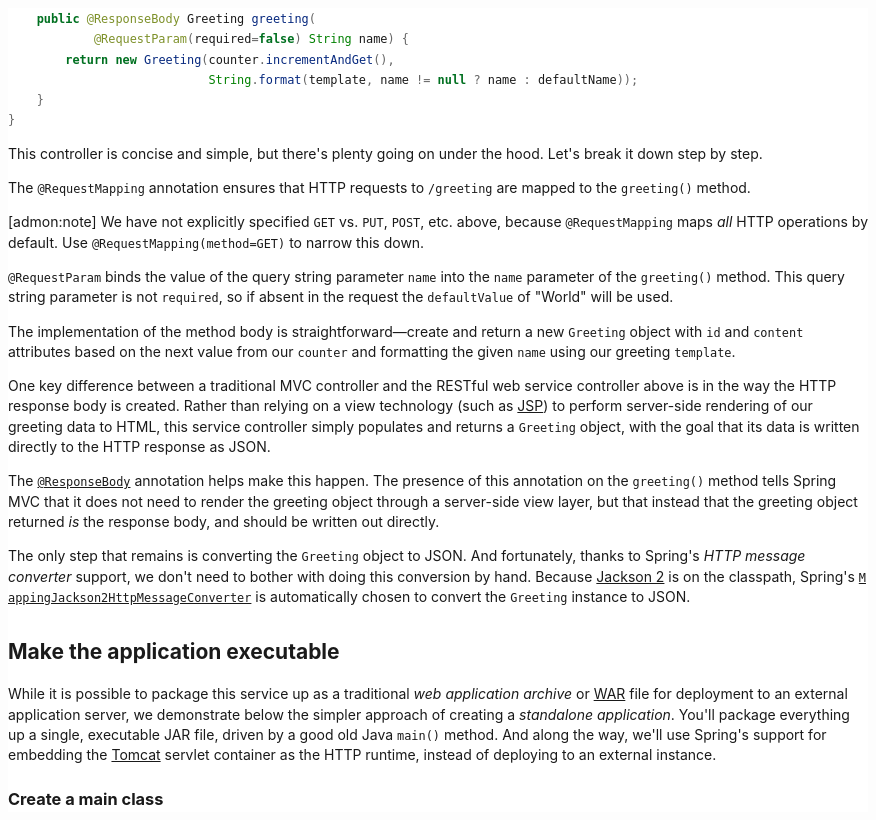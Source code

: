 ```java
    public @ResponseBody Greeting greeting(
            @RequestParam(required=false) String name) {
        return new Greeting(counter.incrementAndGet(),
                            String.format(template, name != null ? name : defaultName));
    }
}
```

This controller is concise and simple, but there's plenty going on under the hood. Let's break it down step by step.

The `@RequestMapping` annotation ensures that HTTP requests to `/greeting` are mapped to the `greeting()` method.

[admon:note] We have not explicitly specified `GET` vs. `PUT`, `POST`, etc. above, because `@RequestMapping` maps _all_ HTTP operations by default. Use `@RequestMapping(method=GET)` to narrow this down.

`@RequestParam` binds the value of the query string parameter `name` into the `name` parameter of the `greeting()` method. This query string parameter is not `required`, so if absent in the request the `defaultValue` of "World" will be used.

The implementation of the method body is straightforward—create and return a new `Greeting` object with `id` and `content` attributes based on the next value from our `counter` and formatting the given `name` using our greeting `template`.

One key difference between a traditional MVC controller and the RESTful web service controller above is in the way the HTTP response body is created. Rather than relying on a view technology (such as [JSP][u-jsp]) to perform server-side rendering of our greeting data to HTML, this service controller simply populates and returns a `Greeting` object, with the goal that its data is written directly to the HTTP response as JSON.

The [`@ResponseBody`][] annotation helps make this happen. The presence of this annotation on the `greeting()` method tells Spring MVC that it does not need to render the greeting object through a server-side view layer, but that instead that the greeting object returned _is_ the response body, and should be written out directly.

The only step that remains is converting the `Greeting` object to JSON. And fortunately, thanks to Spring's _HTTP message converter_ support, we don't need to bother with doing this conversion by hand. Because [Jackson 2][jackson] is on the classpath, Spring's [`MappingJackson2HttpMessageConverter`][] is automatically chosen to convert the `Greeting` instance to JSON.


Make the application executable
-------------------------------

While it is possible to package this service up as a traditional _web application archive_ or [WAR][u-war] file for deployment to an external application server, we demonstrate below the simpler approach of creating a _standalone application_. You'll package everything up a single, executable JAR file, driven by a good old Java `main()` method. And along the way, we'll use Spring's support for embedding the [Tomcat][u-tomcat] servlet container as the HTTP runtime, instead of deploying to an external instance.

### Create a main class


[mvn]: http://maven.apache.org/download.cgi
[zip]: https://github.com/springframework-meta/gs-rest-service/archive/master.zip
[jdk]: http://www.oracle.com/technetwork/java/javase/downloads/index.html
[u-rest]: /understanding/rest
[u-json]: /understanding/json
[u-jsp]: /understanding/jsp
[jackson]: http://wiki.fasterxml.com/JacksonHome
[u-war]: /understanding/war
[u-tomcat]: /understanding/tomcat
[u-application-context]: /understanding/application-context
[maven-shade-plugin]: https://maven.apache.org/plugins/maven-shade-plugin
[`@Controller`]: http://static.springsource.org/spring/docs/current/javadoc-api/org/springframework/stereotype/Controller.html
[`SpringApplication`]: http://static.springsource.org/spring-bootstrap/docs/0.5.0.BUILD-SNAPSHOT/javadoc-api/org/springframework/bootstrap/SpringApplication.html
[`@EnableAutoConfiguration`]: http://static.springsource.org/spring-bootstrap/docs/0.5.0.BUILD-SNAPSHOT/javadoc-api/org/springframework/bootstrap/context/annotation/SpringApplication.html
[`@Component`]: http://static.springsource.org/spring/docs/current/javadoc-api/org/springframework/stereotype/Component.html
[`@ResponseBody`]: http://static.springsource.org/spring/docs/current/javadoc-api/org/springframework/web/bind/annotation/ResponseBody.html
[`MappingJackson2HttpMessageConverter`]: http://static.springsource.org/spring/docs/current/javadoc-api/org/springframework/http/converter/json/MappingJackson2HttpMessageConverter.html
[`DispatcherServlet`]: http://static.springsource.org/spring/docs/current/javadoc-api/org/springframework/web/servlet/DispatcherServlet.html